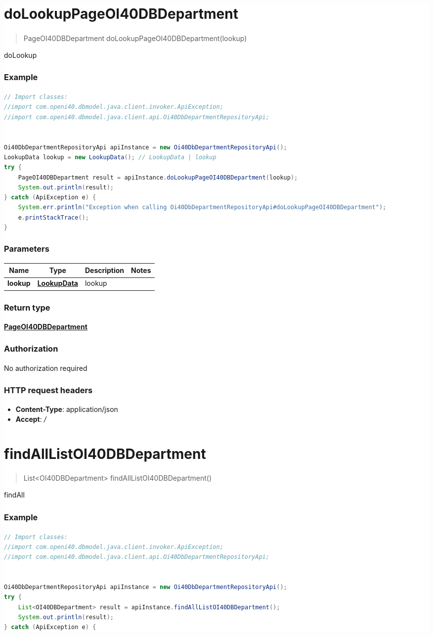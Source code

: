 <a name="doLookupPageOI40DBDepartment"></a>
# **doLookupPageOI40DBDepartment**
> PageOI40DBDepartment doLookupPageOI40DBDepartment(lookup)

doLookup

### Example
```java
// Import classes:
//import com.openi40.dbmodel.java.client.invoker.ApiException;
//import com.openi40.dbmodel.java.client.api.Oi40DbDepartmentRepositoryApi;


Oi40DbDepartmentRepositoryApi apiInstance = new Oi40DbDepartmentRepositoryApi();
LookupData lookup = new LookupData(); // LookupData | lookup
try {
    PageOI40DBDepartment result = apiInstance.doLookupPageOI40DBDepartment(lookup);
    System.out.println(result);
} catch (ApiException e) {
    System.err.println("Exception when calling Oi40DbDepartmentRepositoryApi#doLookupPageOI40DBDepartment");
    e.printStackTrace();
}
```

### Parameters

Name | Type | Description  | Notes
------------- | ------------- | ------------- | -------------
 **lookup** | [**LookupData**](LookupData.md)| lookup |

### Return type

[**PageOI40DBDepartment**](PageOI40DBDepartment.md)

### Authorization

No authorization required

### HTTP request headers

 - **Content-Type**: application/json
 - **Accept**: */*

<a name="findAllListOI40DBDepartment"></a>
# **findAllListOI40DBDepartment**
> List&lt;OI40DBDepartment&gt; findAllListOI40DBDepartment()

findAll

### Example
```java
// Import classes:
//import com.openi40.dbmodel.java.client.invoker.ApiException;
//import com.openi40.dbmodel.java.client.api.Oi40DbDepartmentRepositoryApi;


Oi40DbDepartmentRepositoryApi apiInstance = new Oi40DbDepartmentRepositoryApi();
try {
    List<OI40DBDepartment> result = apiInstance.findAllListOI40DBDepartment();
    System.out.println(result);
} catch (ApiException e) {
```